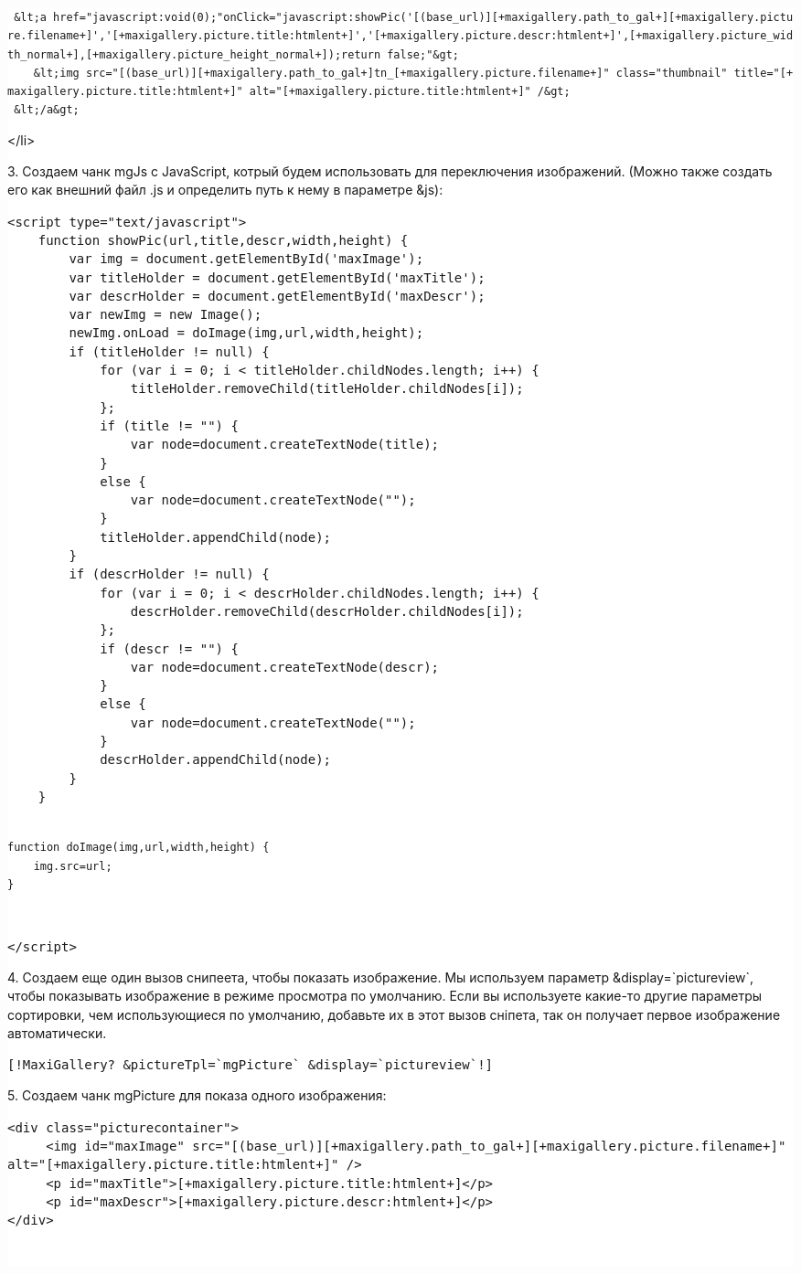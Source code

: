 	 &lt;a href="javascript:void(0);"onClick="javascript:showPic('[(base_url)][+maxigallery.path_to_gal+][+maxigallery.picture.filename+]','[+maxigallery.picture.title:htmlent+]','[+maxigallery.picture.descr:htmlent+]',[+maxigallery.picture_width_normal+],[+maxigallery.picture_height_normal+]);return false;"&gt;
		&lt;img src="[(base_url)][+maxigallery.path_to_gal+]tn_[+maxigallery.picture.filename+]" class="thumbnail" title="[+maxigallery.picture.title:htmlent+]" alt="[+maxigallery.picture.title:htmlent+]" /&gt;
	 &lt;/a&gt;
&lt;/li&gt;
</pre>
<p>3. Создаем чанк mgJs с JavaScript, котрый будем использовать для переключения изображений. (Можно также создать его как внешний файл .js и определить путь к нему в параметре &js):</p>
<pre class="brush: javascript;">
&lt;script type="text/javascript"&gt;
	function showPic(url,title,descr,width,height) {
		var img = document.getElementById('maxImage');
		var titleHolder = document.getElementById('maxTitle');
		var descrHolder = document.getElementById('maxDescr');
		var newImg = new Image();
		newImg.onLoad = doImage(img,url,width,height);
		if (titleHolder != null) {
			for (var i = 0; i &lt; titleHolder.childNodes.length; i++) {
				titleHolder.removeChild(titleHolder.childNodes[i]);
			};
			if (title != "") {
				var node=document.createTextNode(title);
			}
			else {
				var node=document.createTextNode("");
			}
			titleHolder.appendChild(node);
		}
		if (descrHolder != null) {
			for (var i = 0; i &lt; descrHolder.childNodes.length; i++) {
				descrHolder.removeChild(descrHolder.childNodes[i]);
			};
			if (descr != "") {
				var node=document.createTextNode(descr);
			}
			else {
				var node=document.createTextNode("");
			}
			descrHolder.appendChild(node);
		}
	}
	 
	function doImage(img,url,width,height) {
		img.src=url;
	}
&lt;/script&gt;
</pre>
<p>4. Создаем еще один вызов снипеета, чтобы показать изображение. Мы используем параметр &display=`pictureview`, чтобы показывать изображение в режиме просмотра по умолчанию. Если вы используете какие-то другие параметры сортировки, чем использующиеся по умолчанию, добавьте их в этот вызов сніпета, так он получает первое изображение автоматически.</p>
<pre class="brush: html;">[!MaxiGallery? &pictureTpl=`mgPicture` &display=`pictureview`!]</pre>
<p>5. Создаем чанк mgPicture для показа одного изображения:</p>
<pre class="brush: html;">
&lt;div class="picturecontainer"&gt;
	 &lt;img id="maxImage" src="[(base_url)][+maxigallery.path_to_gal+][+maxigallery.picture.filename+]" alt="[+maxigallery.picture.title:htmlent+]" /&gt;
	 &lt;p id="maxTitle"&gt;[+maxigallery.picture.title:htmlent+]&lt;/p&gt;
	 &lt;p id="maxDescr"&gt;[+maxigallery.picture.descr:htmlent+]&lt;/p&gt;
&lt;/div&gt;
